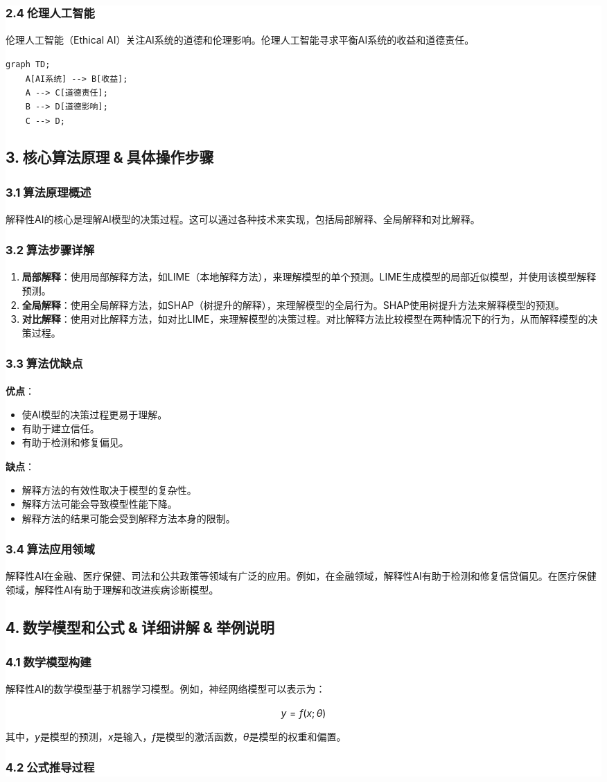 ### 2.4 伦理人工智能

伦理人工智能（Ethical AI）关注AI系统的道德和伦理影响。伦理人工智能寻求平衡AI系统的收益和道德责任。

```mermaid
graph TD;
    A[AI系统] --> B[收益];
    A --> C[道德责任];
    B --> D[道德影响];
    C --> D;
```

## 3. 核心算法原理 & 具体操作步骤

### 3.1 算法原理概述

解释性AI的核心是理解AI模型的决策过程。这可以通过各种技术来实现，包括局部解释、全局解释和对比解释。

### 3.2 算法步骤详解

1. **局部解释**：使用局部解释方法，如LIME（本地解释方法），来理解模型的单个预测。LIME生成模型的局部近似模型，并使用该模型解释预测。
2. **全局解释**：使用全局解释方法，如SHAP（树提升的解释），来理解模型的全局行为。SHAP使用树提升方法来解释模型的预测。
3. **对比解释**：使用对比解释方法，如对比LIME，来理解模型的决策过程。对比解释方法比较模型在两种情况下的行为，从而解释模型的决策过程。

### 3.3 算法优缺点

**优点**：

* 使AI模型的决策过程更易于理解。
* 有助于建立信任。
* 有助于检测和修复偏见。

**缺点**：

* 解释方法的有效性取决于模型的复杂性。
* 解释方法可能会导致模型性能下降。
* 解释方法的结果可能会受到解释方法本身的限制。

### 3.4 算法应用领域

解释性AI在金融、医疗保健、司法和公共政策等领域有广泛的应用。例如，在金融领域，解释性AI有助于检测和修复信贷偏见。在医疗保健领域，解释性AI有助于理解和改进疾病诊断模型。

## 4. 数学模型和公式 & 详细讲解 & 举例说明

### 4.1 数学模型构建

解释性AI的数学模型基于机器学习模型。例如，神经网络模型可以表示为：

$$y = f(x; \theta)$$

其中，$y$是模型的预测，$x$是输入，$f$是模型的激活函数，$\theta$是模型的权重和偏置。

### 4.2 公式推导过程
